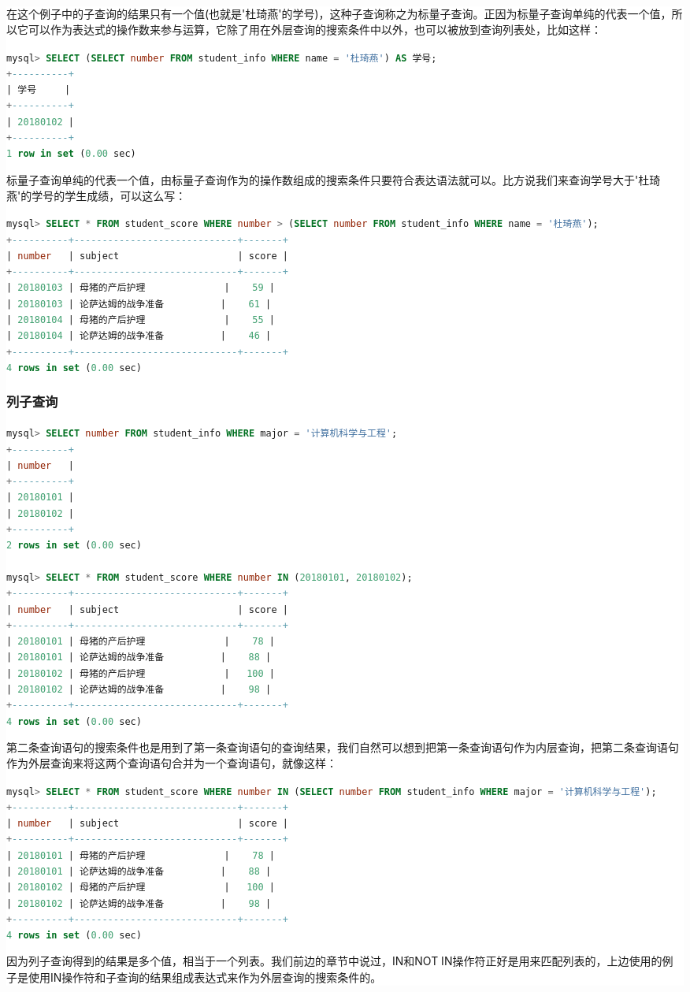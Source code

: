 在这个例子中的子查询的结果只有一个值(也就是'杜琦燕'的学号)，这种子查询称之为标量子查询。正因为标量子查询单纯的代表一个值，所以它可以作为表达式的操作数来参与运算，它除了用在外层查询的搜索条件中以外，也可以被放到查询列表处，比如这样：
```sql
mysql> SELECT (SELECT number FROM student_info WHERE name = '杜琦燕') AS 学号;
+----------+
| 学号     |
+----------+
| 20180102 |
+----------+
1 row in set (0.00 sec)

```
标量子查询单纯的代表一个值，由标量子查询作为的操作数组成的搜索条件只要符合表达语法就可以。比方说我们来查询学号大于'杜琦燕'的学号的学生成绩，可以这么写：
```sql
mysql> SELECT * FROM student_score WHERE number > (SELECT number FROM student_info WHERE name = '杜琦燕');
+----------+-----------------------------+-------+
| number   | subject                     | score |
+----------+-----------------------------+-------+
| 20180103 | 母猪的产后护理              |    59 |
| 20180103 | 论萨达姆的战争准备          |    61 |
| 20180104 | 母猪的产后护理              |    55 |
| 20180104 | 论萨达姆的战争准备          |    46 |
+----------+-----------------------------+-------+
4 rows in set (0.00 sec)

```

### 列子查询
```sql
mysql> SELECT number FROM student_info WHERE major = '计算机科学与工程';
+----------+
| number   |
+----------+
| 20180101 |
| 20180102 |
+----------+
2 rows in set (0.00 sec)

mysql> SELECT * FROM student_score WHERE number IN (20180101, 20180102);
+----------+-----------------------------+-------+
| number   | subject                     | score |
+----------+-----------------------------+-------+
| 20180101 | 母猪的产后护理              |    78 |
| 20180101 | 论萨达姆的战争准备          |    88 |
| 20180102 | 母猪的产后护理              |   100 |
| 20180102 | 论萨达姆的战争准备          |    98 |
+----------+-----------------------------+-------+
4 rows in set (0.00 sec)
```
第二条查询语句的搜索条件也是用到了第一条查询语句的查询结果，我们自然可以想到把第一条查询语句作为内层查询，把第二条查询语句作为外层查询来将这两个查询语句合并为一个查询语句，就像这样：
```sql
mysql> SELECT * FROM student_score WHERE number IN (SELECT number FROM student_info WHERE major = '计算机科学与工程');
+----------+-----------------------------+-------+
| number   | subject                     | score |
+----------+-----------------------------+-------+
| 20180101 | 母猪的产后护理              |    78 |
| 20180101 | 论萨达姆的战争准备          |    88 |
| 20180102 | 母猪的产后护理              |   100 |
| 20180102 | 论萨达姆的战争准备          |    98 |
+----------+-----------------------------+-------+
4 rows in set (0.00 sec)
```
因为列子查询得到的结果是多个值，相当于一个列表。我们前边的章节中说过，IN和NOT IN操作符正好是用来匹配列表的，上边使用的例子是使用IN操作符和子查询的结果组成表达式来作为外层查询的搜索条件的。